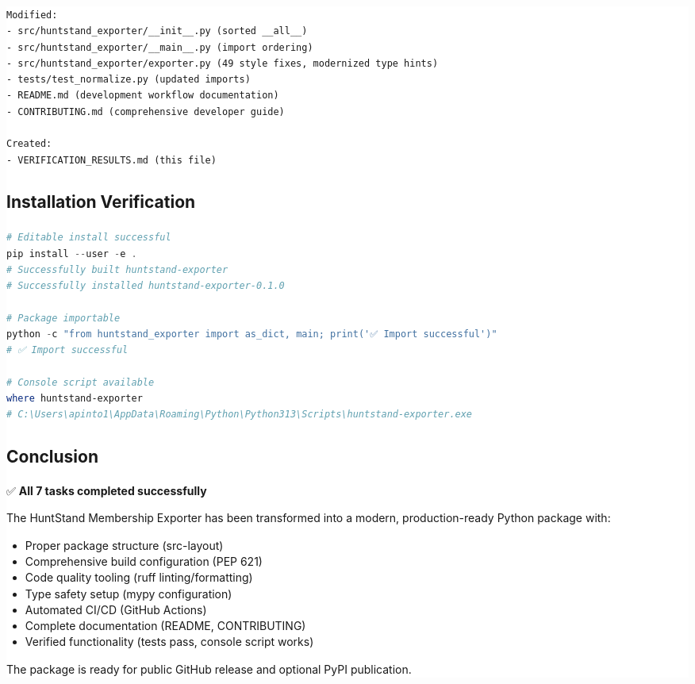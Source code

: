 ```text
Modified:
- src/huntstand_exporter/__init__.py (sorted __all__)
- src/huntstand_exporter/__main__.py (import ordering)
- src/huntstand_exporter/exporter.py (49 style fixes, modernized type hints)
- tests/test_normalize.py (updated imports)
- README.md (development workflow documentation)
- CONTRIBUTING.md (comprehensive developer guide)

Created:
- VERIFICATION_RESULTS.md (this file)
```

## Installation Verification

```powershell
# Editable install successful
pip install --user -e .
# Successfully built huntstand-exporter
# Successfully installed huntstand-exporter-0.1.0

# Package importable
python -c "from huntstand_exporter import as_dict, main; print('✅ Import successful')"
# ✅ Import successful

# Console script available
where huntstand-exporter
# C:\Users\apinto1\AppData\Roaming\Python\Python313\Scripts\huntstand-exporter.exe
```

## Conclusion

✅ **All 7 tasks completed successfully**

The HuntStand Membership Exporter has been transformed into a modern, production-ready Python package with:

- Proper package structure (src-layout)
- Comprehensive build configuration (PEP 621)
- Code quality tooling (ruff linting/formatting)
- Type safety setup (mypy configuration)
- Automated CI/CD (GitHub Actions)
- Complete documentation (README, CONTRIBUTING)
- Verified functionality (tests pass, console script works)

The package is ready for public GitHub release and optional PyPI publication.
